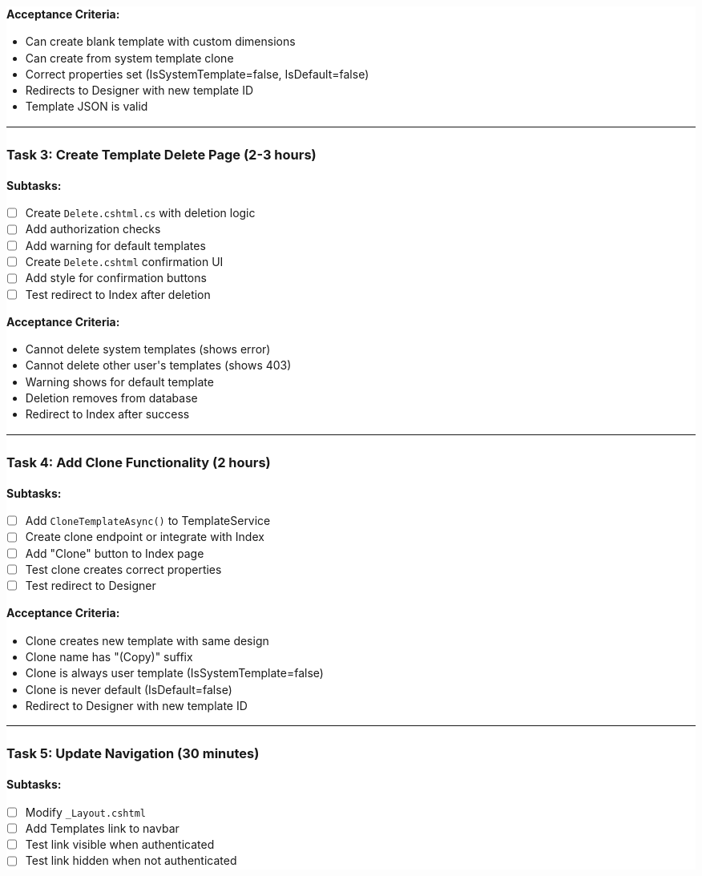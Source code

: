 **Acceptance Criteria:**
- Can create blank template with custom dimensions
- Can create from system template clone
- Correct properties set (IsSystemTemplate=false, IsDefault=false)
- Redirects to Designer with new template ID
- Template JSON is valid

---

### Task 3: Create Template Delete Page (2-3 hours)

**Subtasks:**
- [ ] Create `Delete.cshtml.cs` with deletion logic
- [ ] Add authorization checks
- [ ] Add warning for default templates
- [ ] Create `Delete.cshtml` confirmation UI
- [ ] Add style for confirmation buttons
- [ ] Test redirect to Index after deletion

**Acceptance Criteria:**
- Cannot delete system templates (shows error)
- Cannot delete other user's templates (shows 403)
- Warning shows for default template
- Deletion removes from database
- Redirect to Index after success

---

### Task 4: Add Clone Functionality (2 hours)

**Subtasks:**
- [ ] Add `CloneTemplateAsync()` to TemplateService
- [ ] Create clone endpoint or integrate with Index
- [ ] Add "Clone" button to Index page
- [ ] Test clone creates correct properties
- [ ] Test redirect to Designer

**Acceptance Criteria:**
- Clone creates new template with same design
- Clone name has "(Copy)" suffix
- Clone is always user template (IsSystemTemplate=false)
- Clone is never default (IsDefault=false)
- Redirect to Designer with new template ID

---

### Task 5: Update Navigation (30 minutes)

**Subtasks:**
- [ ] Modify `_Layout.cshtml`
- [ ] Add Templates link to navbar
- [ ] Test link visible when authenticated
- [ ] Test link hidden when not authenticated
